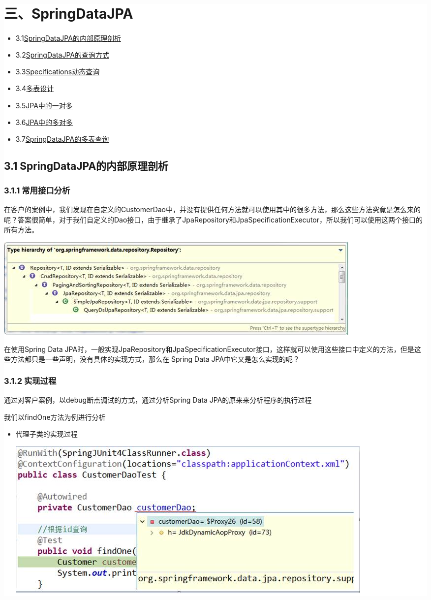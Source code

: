 # 三、SpringDataJPA

- 3.1[SpringDataJPA的内部原理剖析](#3.1-SpringDataJPA的内部原理剖析)
- 3.2[SpringDataJPA的查询方式](#3.2-SpringDataJPA的查询方式)

- 3.3[Specifications动态查询](#3.3-Specifications动态查询)

- 3.4[多表设计](#3.4-多表设计)

- 3.5[JPA中的一对多](#3.5-JPA中的一对多)

- 3.6[JPA中的多对多](#3.6-JPA中的多对多)
- 3.7[SpringDataJPA的多表查询](#3.7-SpringDataJPA的多表查询)

## 3.1 SpringDataJPA的内部原理剖析

### 3.1.1 常用接口分析

在客户的案例中，我们发现在自定义的CustomerDao中，并没有提供任何方法就可以使用其中的很多方法，那么这些方法究竟是怎么来的呢？答案很简单，对于我们自定义的Dao接口，由于继承了JpaRepository和JpaSpecificationExecutor，所以我们可以使用这两个接口的所有方法。

![](../img/03/常用接口.jpg)

在使用Spring Data JPA时，一般实现JpaRepository和JpaSpecificationExecutor接口，这样就可以使用这些接口中定义的方法，但是这些方法都只是一些声明，没有具体的实现方式，那么在 Spring Data JPA中它又是怎么实现的呢？

### 3.1.2 实现过程

通过对客户案例，以debug断点调试的方式，通过分析Spring Data JPA的原来来分析程序的执行过程

我们以findOne方法为例进行分析

- 代理子类的实现过程

  ![](../img/03/代理子类的实现过程.jpg)
